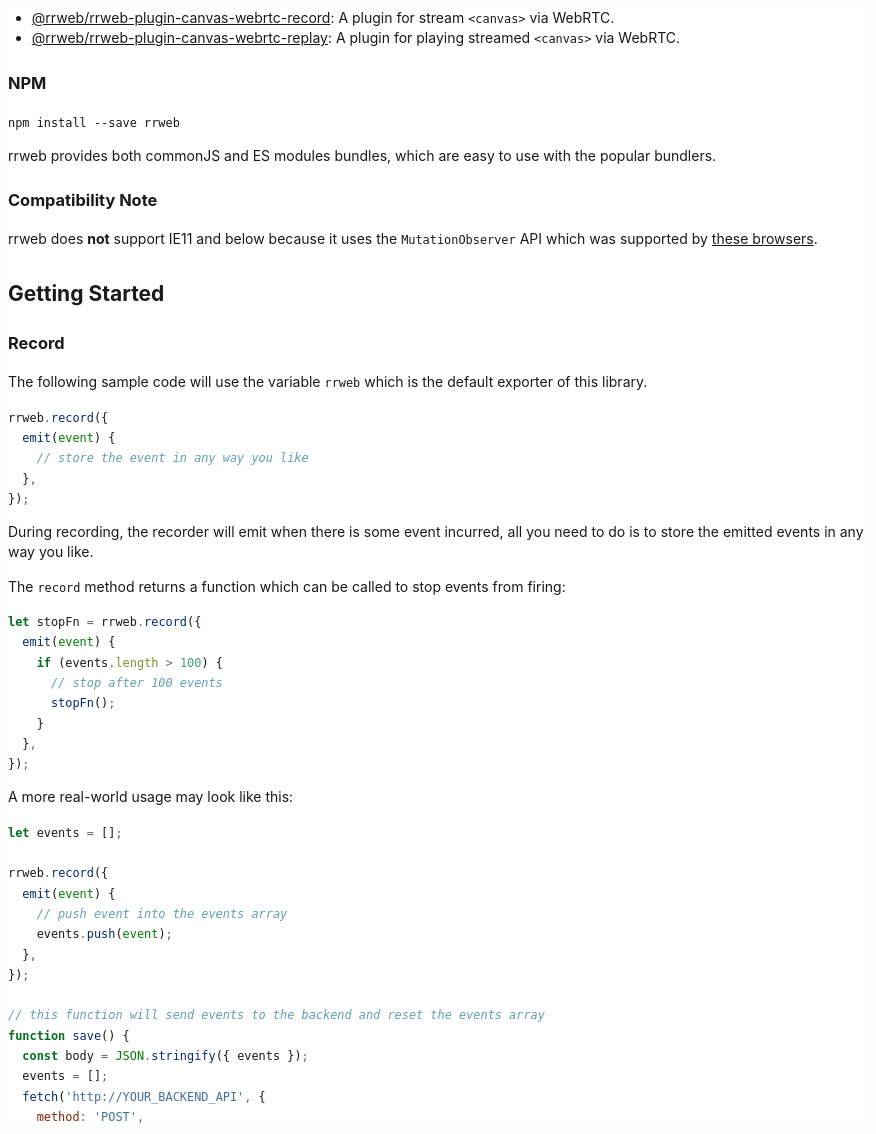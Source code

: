 - [@rrweb/rrweb-plugin-canvas-webrtc-record](packages/plugins/rrweb-plugin-canvas-webrtc-record): A plugin for stream `<canvas>` via WebRTC.
- [@rrweb/rrweb-plugin-canvas-webrtc-replay](packages/plugins/rrweb-plugin-canvas-webrtc-replay): A plugin for playing streamed `<canvas>` via WebRTC.

### NPM

```shell
npm install --save rrweb
```

rrweb provides both commonJS and ES modules bundles, which are easy to use with the popular bundlers.

### Compatibility Note

rrweb does **not** support IE11 and below because it uses the `MutationObserver` API which was supported by [these browsers](https://caniuse.com/#feat=mutationobserver).

## Getting Started

### Record

The following sample code will use the variable `rrweb` which is the default exporter of this library.

```js
rrweb.record({
  emit(event) {
    // store the event in any way you like
  },
});
```

During recording, the recorder will emit when there is some event incurred, all you need to do is to store the emitted events in any way you like.

The `record` method returns a function which can be called to stop events from firing:

```js
let stopFn = rrweb.record({
  emit(event) {
    if (events.length > 100) {
      // stop after 100 events
      stopFn();
    }
  },
});
```

A more real-world usage may look like this:

```js
let events = [];

rrweb.record({
  emit(event) {
    // push event into the events array
    events.push(event);
  },
});

// this function will send events to the backend and reset the events array
function save() {
  const body = JSON.stringify({ events });
  events = [];
  fetch('http://YOUR_BACKEND_API', {
    method: 'POST',
```